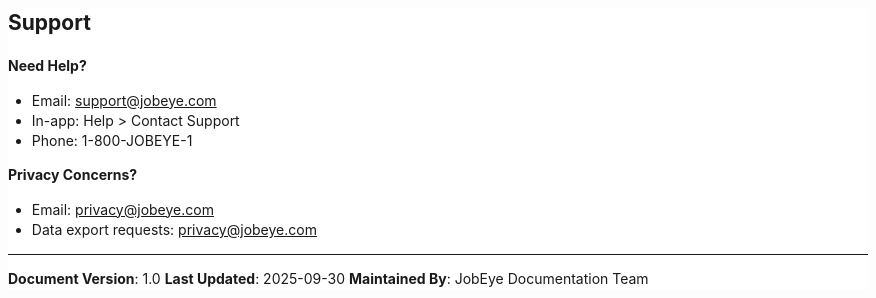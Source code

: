 
## Support

**Need Help?**
- Email: support@jobeye.com
- In-app: Help > Contact Support
- Phone: 1-800-JOBEYE-1

**Privacy Concerns?**
- Email: privacy@jobeye.com
- Data export requests: privacy@jobeye.com

---

**Document Version**: 1.0
**Last Updated**: 2025-09-30
**Maintained By**: JobEye Documentation Team
